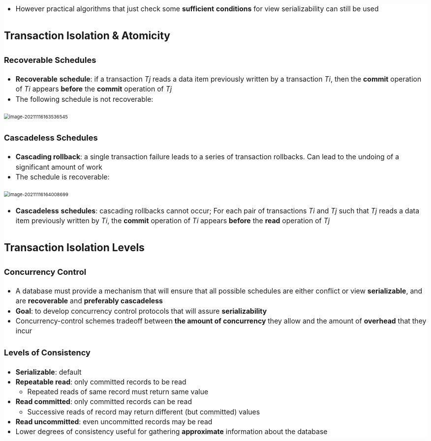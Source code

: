- However practical algorithms that just check some **sufficient** **conditions** for view serializability can still be used



## Transaction Isolation & Atomicity

### Recoverable Schedules

- **Recoverable** **schedule**: if a transaction *Tj* reads a data item previously written by a transaction *Ti*, then the **commit** operation of *Ti* appears **before** the **commit** operation of *Tj*
- The following schedule is not recoverable:

<img src="C:\Users\Elian Li\AppData\Roaming\Typora\typora-user-images\image-20211116163536545.png" alt="image-20211116163536545" style="zoom: 67%;" />



### Cascadeless Schedules

- **Cascading rollback**: a single transaction failure leads to a series of transaction rollbacks. Can lead to the undoing of a significant amount of work
- The schedule is recoverable:

<img src="C:\Users\Elian Li\AppData\Roaming\Typora\typora-user-images\image-20211116164008699.png" alt="image-20211116164008699" style="zoom:67%;" />

- **Cascadeless** **schedules**: cascading rollbacks cannot occur; For each pair of transactions *Ti* and *Tj* such that *Tj* reads a data item previously written by *Ti*, the **commit** operation of *Ti*  appears **before** the **read** operation of *Tj*



## Transaction Isolation Levels

### Concurrency Control

- A database must provide a mechanism that will ensure that all possible schedules are either conflict or view **serializable**, and are **recoverable** and **preferably cascadeless**
- **Goal**: to develop concurrency control protocols that will assure **serializability**
- Concurrency-control schemes tradeoff between **the amount of concurrency** they allow and the amount of **overhead** that they incur



### Levels of Consistency

- **Serializable**: default
- **Repeatable read**: only committed records to be read
  - Repeated reads of same record must return same value
- **Read committed**: only committed records can be read
  - Successive reads of record may return different (but committed) values
- **Read uncommitted**: even uncommitted records may be read
- Lower degrees of consistency useful for gathering **approximate**
   information about the database
